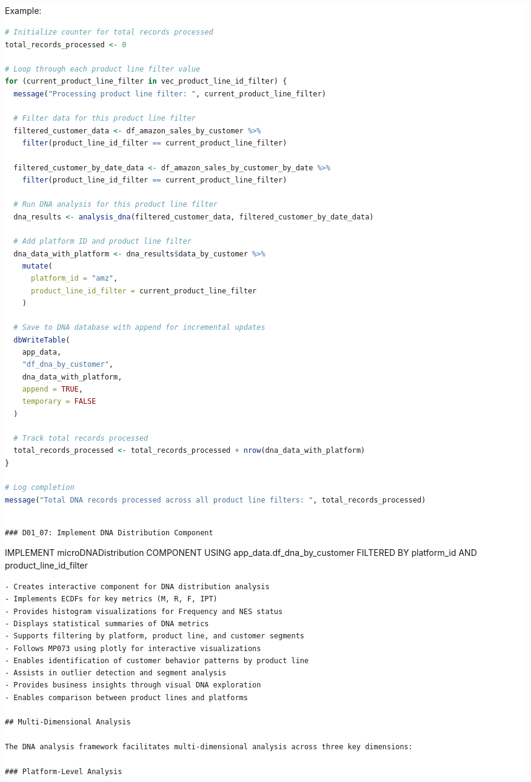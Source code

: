 Example:
```R
# Initialize counter for total records processed
total_records_processed <- 0

# Loop through each product line filter value
for (current_product_line_filter in vec_product_line_id_filter) {
  message("Processing product line filter: ", current_product_line_filter)
  
  # Filter data for this product line filter
  filtered_customer_data <- df_amazon_sales_by_customer %>%
    filter(product_line_id_filter == current_product_line_filter)
    
  filtered_customer_by_date_data <- df_amazon_sales_by_customer_by_date %>%
    filter(product_line_id_filter == current_product_line_filter)
  
  # Run DNA analysis for this product line filter
  dna_results <- analysis_dna(filtered_customer_data, filtered_customer_by_date_data)
  
  # Add platform ID and product line filter
  dna_data_with_platform <- dna_results$data_by_customer %>% 
    mutate(
      platform_id = "amz",
      product_line_id_filter = current_product_line_filter
    )
  
  # Save to DNA database with append for incremental updates
  dbWriteTable(
    app_data,
    "df_dna_by_customer",
    dna_data_with_platform,
    append = TRUE,
    temporary = FALSE
  )
  
  # Track total records processed
  total_records_processed <- total_records_processed + nrow(dna_data_with_platform)
}

# Log completion
message("Total DNA records processed across all product line filters: ", total_records_processed)
```
```

### D01_07: Implement DNA Distribution Component
```
IMPLEMENT microDNADistribution COMPONENT USING app_data.df_dna_by_customer FILTERED BY platform_id AND product_line_id_filter
```
- Creates interactive component for DNA distribution analysis
- Implements ECDFs for key metrics (M, R, F, IPT)
- Provides histogram visualizations for Frequency and NES status
- Displays statistical summaries of DNA metrics
- Supports filtering by platform, product line, and customer segments
- Follows MP073 using plotly for interactive visualizations
- Enables identification of customer behavior patterns by product line
- Assists in outlier detection and segment analysis
- Provides business insights through visual DNA exploration
- Enables comparison between product lines and platforms

## Multi-Dimensional Analysis

The DNA analysis framework facilitates multi-dimensional analysis across three key dimensions:

### Platform-Level Analysis
```